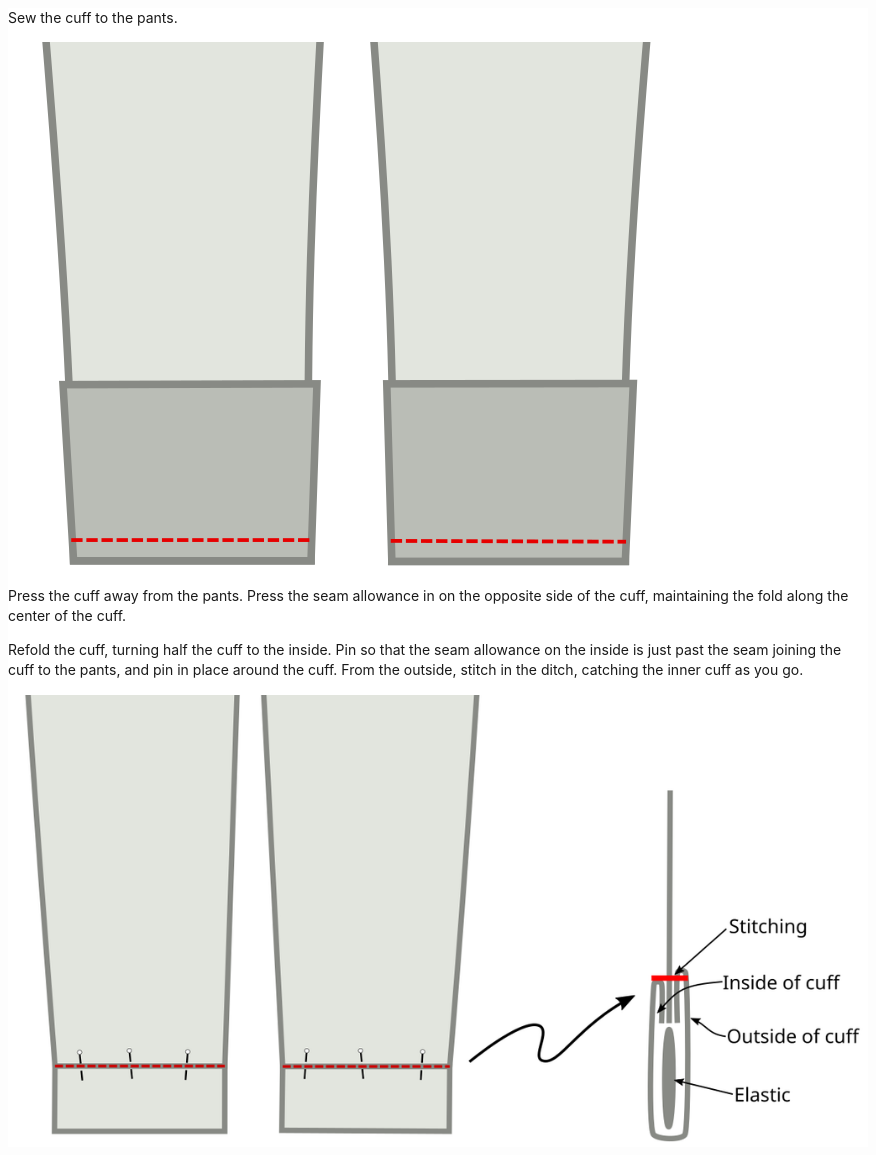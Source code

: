 Sew the cuff to the pants.

![Sewing the open cuffs to the pants](step16b.svg)

Press the cuff away from the pants. Press the seam allowance in on the opposite side of the cuff, maintaining the fold along the center of the cuff.

Refold the cuff, turning half the cuff to the inside. Pin so that the seam allowance on the inside is just past the seam joining the cuff to the pants, and pin in place around the cuff. From the outside, stitch in the ditch, catching the inner cuff as you go.

![Cuffs sewn with enclosed seams](step16c.svg)
